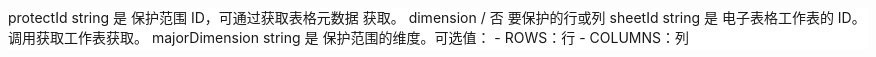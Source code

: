 <md-dt-tr level="1">
<md-dt-td>
protectId
</md-dt-td>
<md-dt-td>
string
</md-dt-td>
<md-dt-td>
是
</md-dt-td>
<md-dt-td>
保护范围 ID，可通过获取表格元数据 获取。
</md-dt-td>
</md-dt-tr>

<md-dt-tr level="1">
<md-dt-td>
dimension
</md-dt-td>
<md-dt-td>
/
</md-dt-td>
<md-dt-td>
否
</md-dt-td>
<md-dt-td>
要保护的行或列
</md-dt-td>
</md-dt-tr>

<md-dt-tr level="2">
<md-dt-td>
sheetId
</md-dt-td>
<md-dt-td>
string
</md-dt-td>
<md-dt-td>
是
</md-dt-td>
<md-dt-td>
电子表格工作表的 ID。调用获取工作表获取。
</md-dt-td>
</md-dt-tr>

<md-dt-tr level="2">
<md-dt-td>
majorDimension
</md-dt-td>
<md-dt-td>
string
</md-dt-td>
<md-dt-td>
是
</md-dt-td>
<md-dt-td>
保护范围的维度。可选值：
- ROWS：行
- COLUMNS：列
</md-dt-td>
</md-dt-tr>
